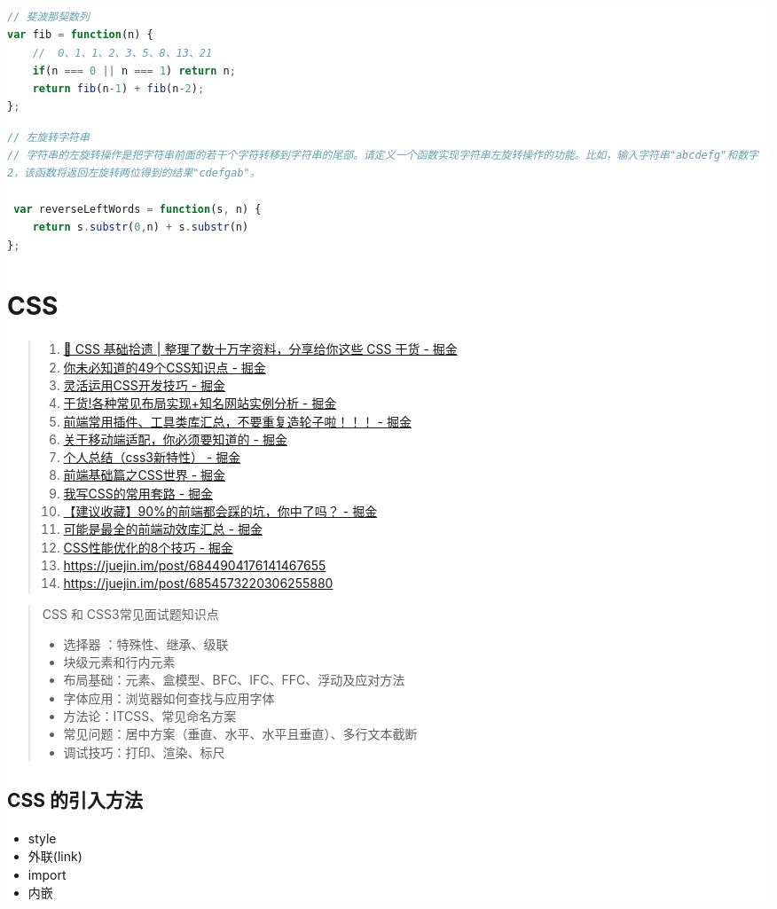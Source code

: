 ```js
// 斐波那契数列
var fib = function(n) {
    //  0、1、1、2、3、5、8、13、21
    if(n === 0 || n === 1) return n;
    return fib(n-1) + fib(n-2); 
};
```

```js
// 左旋转字符串
// 字符串的左旋转操作是把字符串前面的若干个字符转移到字符串的尾部。请定义一个函数实现字符串左旋转操作的功能。比如，输入字符串"abcdefg"和数字2，该函数将返回左旋转两位得到的结果"cdefgab"。

 var reverseLeftWords = function(s, n) {    
    return s.substr(0,n) + s.substr(n)
};
```



# CSS

> 1. [🎉 CSS 基础拾遗 | 整理了数十万字资料，分享给你这些 CSS 干货 - 掘金](https://juejin.im/post/6844904202339090440)
> 2. [你未必知道的49个CSS知识点 - 掘金](https://juejin.im/post/6844903902123393032)
> 3. [灵活运用CSS开发技巧 - 掘金](https://juejin.im/post/6844903926110617613)
> 4. [干货!各种常见布局实现+知名网站实例分析 - 掘金](https://juejin.im/post/6844903574929932301)
> 5. [前端常用插件、工具类库汇总，不要重复造轮子啦！！！ - 掘金](https://juejin.im/post/6844903683411410951)
> 6. [关于移动端适配，你必须要知道的 - 掘金](https://juejin.im/post/6844903845617729549)
> 7. [个人总结（css3新特性） - 掘金](https://juejin.im/post/6844903518520901639)
> 8. [前端基础篇之CSS世界 - 掘金](https://juejin.im/post/6844903894313598989)
> 9. [我写CSS的常用套路 - 掘金](https://juejin.im/post/6844904033405108232)
> 10. [【建议收藏】90%的前端都会踩的坑，你中了吗？ - 掘金](https://juejin.im/post/6844904024278302728)
> 11. [可能是最全的前端动效库汇总 - 掘金](https://juejin.im/post/6844903830098804743)
> 12. [CSS性能优化的8个技巧 - 掘金](https://juejin.im/post/6844903649605320711)
> 13. https://juejin.im/post/6844904176141467655
> 14. https://juejin.im/post/6854573220306255880

> CSS 和 CSS3常见面试题知识点
>
> - 选择器 ：特殊性、继承、级联
> - 块级元素和行内元素
> - 布局基础：元素、盒模型、BFC、IFC、FFC、浮动及应对方法
> - 字体应用：浏览器如何查找与应用字体
> - 方法论：ITCSS、常见命名方案
> - 常见问题：居中方案（垂直、水平、水平且垂直）、多行文本截断
> - 调试技巧：打印、渲染、标尺

## CSS 的引入方法

- style
- 外联(link)
- import
- 内嵌
